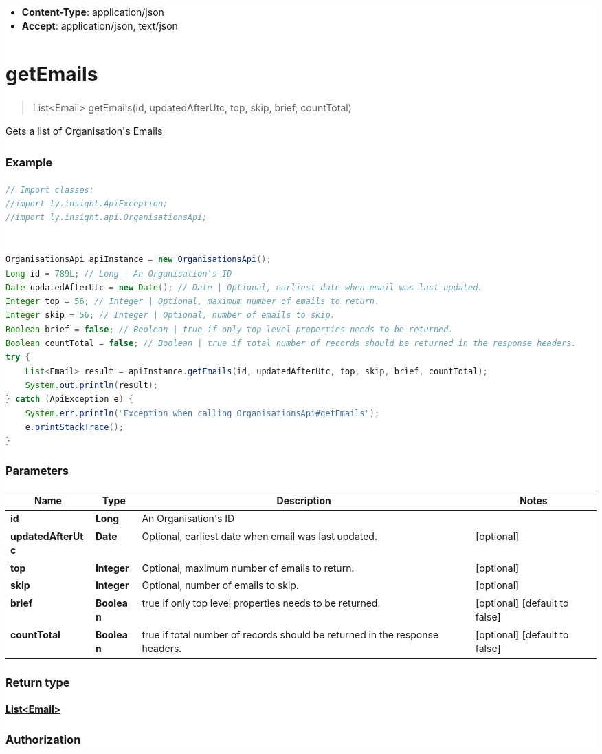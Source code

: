  - **Content-Type**: application/json
 - **Accept**: application/json, text/json

<a name="getEmails"></a>
# **getEmails**
> List&lt;Email&gt; getEmails(id, updatedAfterUtc, top, skip, brief, countTotal)

Gets a list of Organisation&#39;s Emails

### Example
```java
// Import classes:
//import ly.insight.ApiException;
//import ly.insight.api.OrganisationsApi;


OrganisationsApi apiInstance = new OrganisationsApi();
Long id = 789L; // Long | An Organisation's ID
Date updatedAfterUtc = new Date(); // Date | Optional, earliest date when email was last updated.
Integer top = 56; // Integer | Optional, maximum number of emails to return.
Integer skip = 56; // Integer | Optional, number of emails to skip.
Boolean brief = false; // Boolean | true if only top level properties needs to be returned.
Boolean countTotal = false; // Boolean | true if total number of records should be returned in the response headers.
try {
    List<Email> result = apiInstance.getEmails(id, updatedAfterUtc, top, skip, brief, countTotal);
    System.out.println(result);
} catch (ApiException e) {
    System.err.println("Exception when calling OrganisationsApi#getEmails");
    e.printStackTrace();
}
```

### Parameters

Name | Type | Description  | Notes
------------- | ------------- | ------------- | -------------
 **id** | **Long**| An Organisation&#39;s ID |
 **updatedAfterUtc** | **Date**| Optional, earliest date when email was last updated. | [optional]
 **top** | **Integer**| Optional, maximum number of emails to return. | [optional]
 **skip** | **Integer**| Optional, number of emails to skip. | [optional]
 **brief** | **Boolean**| true if only top level properties needs to be returned. | [optional] [default to false]
 **countTotal** | **Boolean**| true if total number of records should be returned in the response headers. | [optional] [default to false]

### Return type

[**List&lt;Email&gt;**](Email.md)

### Authorization

